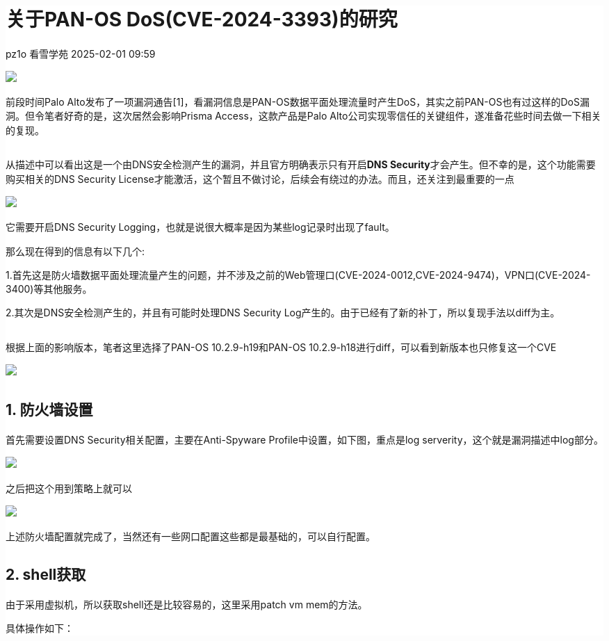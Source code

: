 #  关于PAN-OS DoS(CVE-2024-3393)的研究   
pz1o  看雪学苑   2025-02-01 09:59  
  
![](https://mmbiz.qpic.cn/sz_mmbiz_png/1UG7KPNHN8E4gvpb3vgYVWnRWiamTMSjXBUibuaiaTCbZvXvWI52jicxhOiaVoCFlkNW9mVnlyhO4aPQBiaQbicC9kKhA/640?wx_fmt=png&from=appmsg "")  
  
前段时间Palo Alto发布了一项漏洞通告[1]，看漏洞信息是PAN-OS数据平面处理流量时产生DoS，其实之前PAN-OS也有过这样的DoS漏洞。但令笔者好奇的是，这次居然会影响Prisma Access，这款产品是Palo Alto公司实现零信任的关键组件，遂准备花些时间去做一下相关的复现。  
  
  
```
```  
##   
  
  
从描述中可以看出这是一个由DNS安全检测产生的漏洞，并且官方明确表示只有开启**DNS Security**才会产生。但不幸的是，这个功能需要购买相关的DNS Security License才能激活，这个暂且不做讨论，后续会有绕过的办法。而且，还关注到最重要的一点  
  
  
![](https://mmbiz.qpic.cn/sz_mmbiz_png/1UG7KPNHN8E4gvpb3vgYVWnRWiamTMSjXHDBv9rXW1PAZibSCpibjc8GYnowvhpmGVOp2cn1F4OG9KY93ZYgmwQgg/640?wx_fmt=png&from=appmsg "")  
  
它需要开启DNS Security Logging，也就是说很大概率是因为某些log记录时出现了fault。  
  
那么现在得到的信息有以下几个:  
  
  
1.首先这是防火墙数据平面处理流量产生的问题，并不涉及之前的Web管理口(CVE-2024-0012,CVE-2024-9474)，VPN口(CVE-2024-3400)等其他服务。  
  
  
2.其次是DNS安全检测产生的，并且有可能时处理DNS Security Log产生的。由于已经有了新的补丁，所以复现手法以diff为主。  
  
  
```
```  
##   
  
  
根据上面的影响版本，笔者这里选择了PAN-OS 10.2.9-h19和PAN-OS 10.2.9-h18进行diff，可以看到新版本也只修复这一个CVE  
  
![](https://mmbiz.qpic.cn/sz_mmbiz_png/1UG7KPNHN8E4gvpb3vgYVWnRWiamTMSjXUp2n1KQdI3SBq0ibzYOHicArsWMfGwiaMy93fDaPsypVrzL3OVRZ63QMQ/640?wx_fmt=png&from=appmsg "")  
## 1. 防火墙设置  
  
首先需要设置DNS Security相关配置，主要在Anti-Spyware Profile中设置，如下图，重点是log serverity，这个就是漏洞描述中log部分。  
  
![](https://mmbiz.qpic.cn/sz_mmbiz_png/1UG7KPNHN8E4gvpb3vgYVWnRWiamTMSjXaVKdTGgicn0vWYmjZnac5TgbSQm96XRcO9YKBGJwW5ASDLzAoF9ia2ibw/640?wx_fmt=png&from=appmsg "")  
  
之后把这个用到策略上就可以  
  
  
![](https://mmbiz.qpic.cn/sz_mmbiz_png/1UG7KPNHN8E4gvpb3vgYVWnRWiamTMSjX9gLeuicvhx6libRXOjumtG8sLDfWDRTqqKiadHwNonm3RPNbuljP8dLicg/640?wx_fmt=png&from=appmsg "")  
  
上述防火墙配置就完成了，当然还有一些网口配置这些都是最基础的，可以自行配置。  
  
## 2. shell获取  
  
由于采用虚拟机，所以获取shell还是比较容易的，这里采用patch vm mem的方法。  
  
具体操作如下：  
  